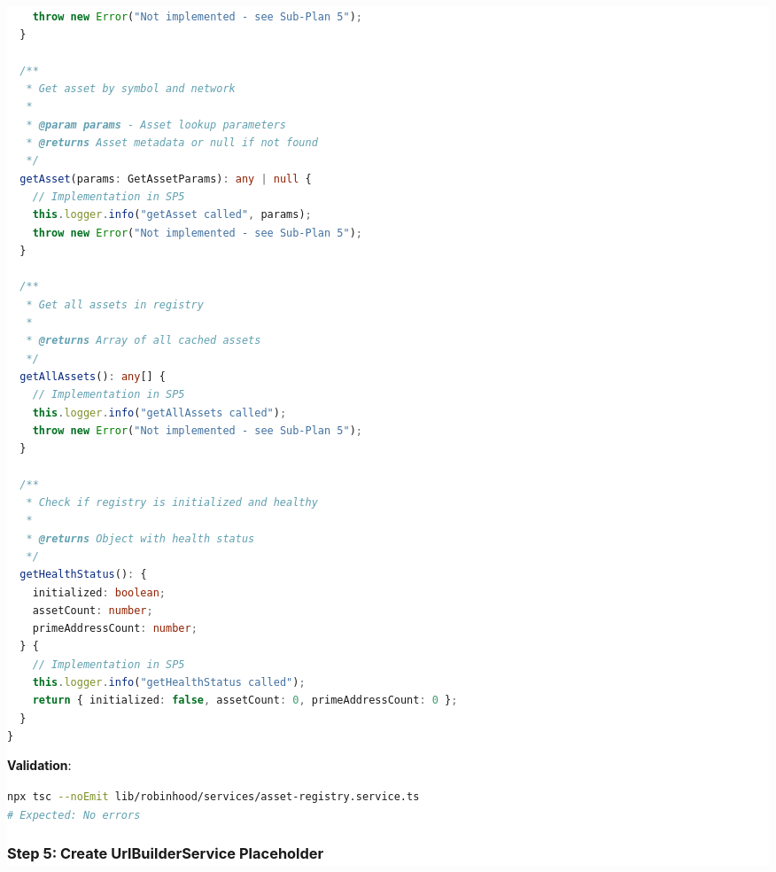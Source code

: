 ````typescript
    throw new Error("Not implemented - see Sub-Plan 5");
  }

  /**
   * Get asset by symbol and network
   *
   * @param params - Asset lookup parameters
   * @returns Asset metadata or null if not found
   */
  getAsset(params: GetAssetParams): any | null {
    // Implementation in SP5
    this.logger.info("getAsset called", params);
    throw new Error("Not implemented - see Sub-Plan 5");
  }

  /**
   * Get all assets in registry
   *
   * @returns Array of all cached assets
   */
  getAllAssets(): any[] {
    // Implementation in SP5
    this.logger.info("getAllAssets called");
    throw new Error("Not implemented - see Sub-Plan 5");
  }

  /**
   * Check if registry is initialized and healthy
   *
   * @returns Object with health status
   */
  getHealthStatus(): {
    initialized: boolean;
    assetCount: number;
    primeAddressCount: number;
  } {
    // Implementation in SP5
    this.logger.info("getHealthStatus called");
    return { initialized: false, assetCount: 0, primeAddressCount: 0 };
  }
}
````

**Validation**:

```bash
npx tsc --noEmit lib/robinhood/services/asset-registry.service.ts
# Expected: No errors
```

### Step 5: Create UrlBuilderService Placeholder
